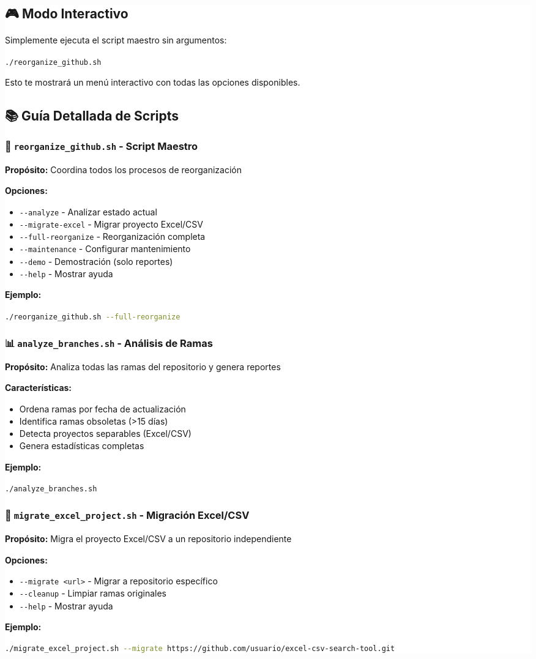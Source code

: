 ## 🎮 Modo Interactivo

Simplemente ejecuta el script maestro sin argumentos:

```bash
./reorganize_github.sh
```

Esto te mostrará un menú interactivo con todas las opciones disponibles.

## 📚 Guía Detallada de Scripts

### 🎯 `reorganize_github.sh` - Script Maestro

**Propósito:** Coordina todos los procesos de reorganización

**Opciones:**
- `--analyze` - Analizar estado actual
- `--migrate-excel` - Migrar proyecto Excel/CSV
- `--full-reorganize` - Reorganización completa
- `--maintenance` - Configurar mantenimiento
- `--demo` - Demostración (solo reportes)
- `--help` - Mostrar ayuda

**Ejemplo:**
```bash
./reorganize_github.sh --full-reorganize
```

### 📊 `analyze_branches.sh` - Análisis de Ramas

**Propósito:** Analiza todas las ramas del repositorio y genera reportes

**Características:**
- Ordena ramas por fecha de actualización
- Identifica ramas obsoletas (>15 días)
- Detecta proyectos separables (Excel/CSV)
- Genera estadísticas completas

**Ejemplo:**
```bash
./analyze_branches.sh
```

### 🔄 `migrate_excel_project.sh` - Migración Excel/CSV

**Propósito:** Migra el proyecto Excel/CSV a un repositorio independiente

**Opciones:**
- `--migrate <url>` - Migrar a repositorio específico
- `--cleanup` - Limpiar ramas originales
- `--help` - Mostrar ayuda

**Ejemplo:**
```bash
./migrate_excel_project.sh --migrate https://github.com/usuario/excel-csv-search-tool.git
```
